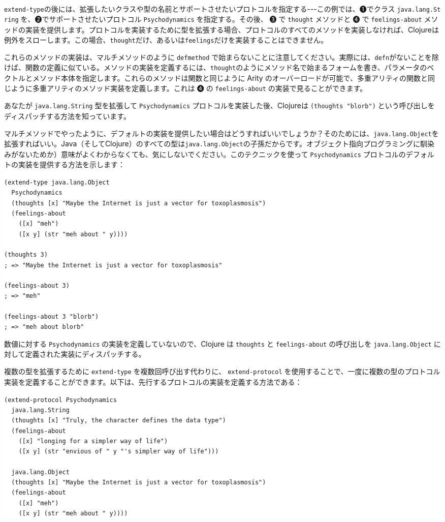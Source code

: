 

`extend-type`の後には、拡張したいクラスや型の名前とサポートさせたいプロトコルを指定する---この例では、➊でクラス `java.lang.String` を、➋でサポートさせたいプロトコル `Psychodynamics` を指定する。その後、 ➌ で `thought` メソッドと ➍ で `feelings-about` メソッドの実装を提供します。プロトコルを実装するために型を拡張する場合、プロトコルのすべてのメソッドを実装しなければ、Clojureは例外をスローします。この場合、`thought`だけ、あるいは`feelings`だけを実装することはできません。

これらのメソッドの実装は、マルチメソッドのように `defmethod` で始まらないことに注意してください。実際には、`defn`がないことを除けば、関数の定義に似ている。メソッドの実装を定義するには、`thought`のようにメソッド名で始まるフォームを書き、パラメータのベクトルとメソッド本体を指定します。これらのメソッドは関数と同じように Arity のオーバーロードが可能で、多重アリティの関数と同じように多重アリティのメソッド実装を定義します。これは ➍ の `feelings-about` の実装で見ることができます。

あなたが `java.lang.String` 型を拡張して `Psychodynamics` プロトコルを実装した後、Clojureは `(thoughts "blorb")` という呼び出しをディスパッチする方法を知っています。

マルチメソッドでやったように、デフォルトの実装を提供したい場合はどうすればいいでしょうか？そのためには、`java.lang.Object`を拡張すればいい。Java（そしてClojure）のすべての型は`java.lang.Object`の子孫だからです。オブジェクト指向プログラミングに馴染みがないためか）意味がよくわからなくても、気にしないでください。このテクニックを使って `Psychodynamics` プロトコルのデフォルトの実装を提供する方法を示します：


```
(extend-type java.lang.Object
  Psychodynamics
  (thoughts [x] "Maybe the Internet is just a vector for toxoplasmosis")
  (feelings-about
    ([x] "meh")
    ([x y] (str "meh about " y))))
  
(thoughts 3)
; => "Maybe the Internet is just a vector for toxoplasmosis"

(feelings-about 3)
; => "meh"

(feelings-about 3 "blorb")
; => "meh about blorb"
```



数値に対する `Psychodynamics` の実装を定義していないので、Clojure は `thoughts` と `feelings-about` の呼び出しを `java.lang.Object` に対して定義された実装にディスパッチする。

複数の型を拡張するために `extend-type` を複数回呼び出す代わりに、 `extend-protocol` を使用することで、一度に複数の型のプロトコル実装を定義することができます。以下は、先行するプロトコルの実装を定義する方法である：



```
(extend-protocol Psychodynamics
  java.lang.String
  (thoughts [x] "Truly, the character defines the data type")
  (feelings-about
    ([x] "longing for a simpler way of life")
    ([x y] (str "envious of " y "'s simpler way of life")))
  
  java.lang.Object
  (thoughts [x] "Maybe the Internet is just a vector for toxoplasmosis")
  (feelings-about
    ([x] "meh")
    ([x y] (str "meh about " y))))
```
